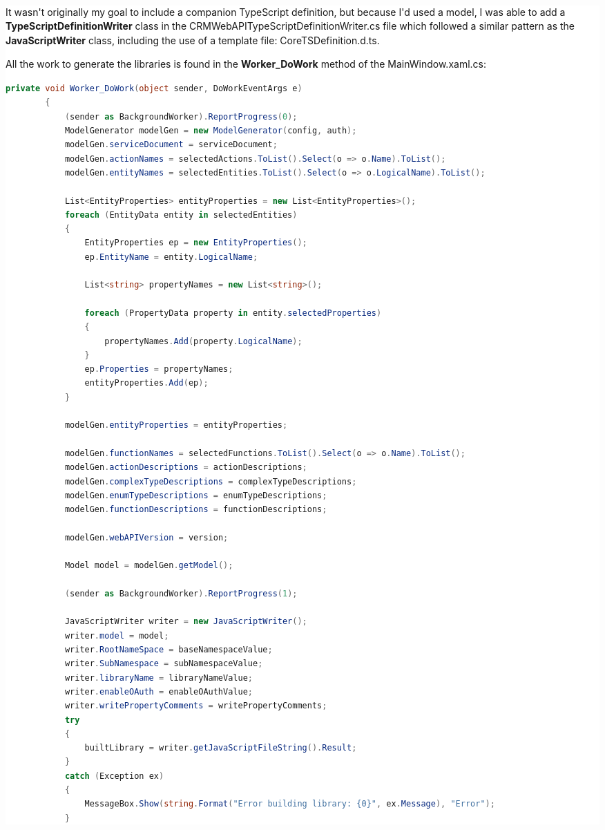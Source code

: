 It wasn't originally my goal to include a companion TypeScript definition, but because I'd used a model,
I was able to add a **TypeScriptDefinitionWriter** class in the CRMWebAPITypeScriptDefinitionWriter.cs file which followed a similar
pattern as the **JavaScriptWriter** class, including the use of a template file: CoreTSDefinition.d.ts.

All the work to generate the libraries is found in the **Worker_DoWork** method of the MainWindow.xaml.cs:
```C#
private void Worker_DoWork(object sender, DoWorkEventArgs e)
        {
            (sender as BackgroundWorker).ReportProgress(0);
            ModelGenerator modelGen = new ModelGenerator(config, auth);
            modelGen.serviceDocument = serviceDocument;
            modelGen.actionNames = selectedActions.ToList().Select(o => o.Name).ToList();
            modelGen.entityNames = selectedEntities.ToList().Select(o => o.LogicalName).ToList();

            List<EntityProperties> entityProperties = new List<EntityProperties>();
            foreach (EntityData entity in selectedEntities)
            {
                EntityProperties ep = new EntityProperties();
                ep.EntityName = entity.LogicalName;

                List<string> propertyNames = new List<string>();

                foreach (PropertyData property in entity.selectedProperties)
                {
                    propertyNames.Add(property.LogicalName);
                }
                ep.Properties = propertyNames;
                entityProperties.Add(ep);
            }

            modelGen.entityProperties = entityProperties;

            modelGen.functionNames = selectedFunctions.ToList().Select(o => o.Name).ToList();
            modelGen.actionDescriptions = actionDescriptions;
            modelGen.complexTypeDescriptions = complexTypeDescriptions;
            modelGen.enumTypeDescriptions = enumTypeDescriptions;
            modelGen.functionDescriptions = functionDescriptions;

            modelGen.webAPIVersion = version;

            Model model = modelGen.getModel();

            (sender as BackgroundWorker).ReportProgress(1);

            JavaScriptWriter writer = new JavaScriptWriter();
            writer.model = model;
            writer.RootNameSpace = baseNamespaceValue;
            writer.SubNamespace = subNamespaceValue;
            writer.libraryName = libraryNameValue;
            writer.enableOAuth = enableOAuthValue;
            writer.writePropertyComments = writePropertyComments;
            try
            {
                builtLibrary = writer.getJavaScriptFileString().Result;
            }
            catch (Exception ex)
            {
                MessageBox.Show(string.Format("Error building library: {0}", ex.Message), "Error");
            }

```